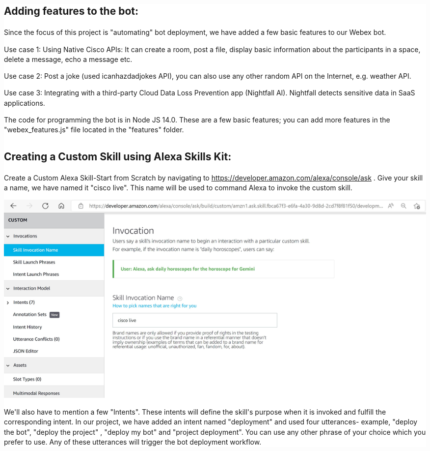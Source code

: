 ## Adding features to the bot:

Since the focus of this project is "automating" bot deployment, we have added a few basic features to our Webex bot. 

Use case 1: Using Native Cisco APIs: It can create a room, post a file, display basic information about the participants in a space, delete a message, echo a message etc.

Use case 2: Post a joke (used icanhazdadjokes API), you can also use any other random API on the Internet, e.g. weather API.

Use case 3: Integrating with a third-party Cloud Data Loss Prevention app (Nightfall AI). Nightfall detects sensitive data in SaaS applications.

The code for programming the bot is in Node JS 14.0. These are a few basic features; you can add more features in the "webex_features.js" file located in the "features" folder.

## Creating a Custom Skill using Alexa Skills Kit:

Create a Custom Alexa Skill-Start from Scratch by navigating to https://developer.amazon.com/alexa/console/ask . Give your skill a name, we have named it "cisco live". This name will be used to command Alexa to invoke the custom skill.

<img src="images/CreateAlexaSkill.jpg">

We'll also have to mention a few "Intents". These intents will define the skill's purpose when it is invoked and fulfill the corresponding intent. In our project, we have added an intent named "deployment" and used four utterances- example, "deploy the bot", "deploy the project" , "deploy my bot" and "project deployment". You can use any other phrase of your choice which you prefer to use. Any of these utterances will trigger the bot deployment workflow.
